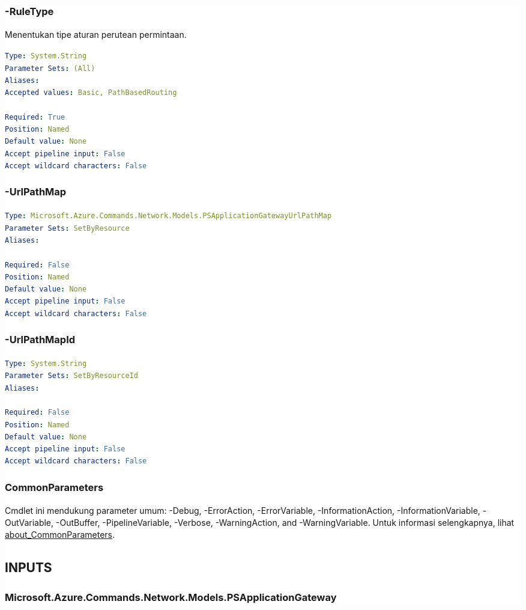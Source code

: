 ### -RuleType
Menentukan tipe aturan perutean permintaan.

```yaml
Type: System.String
Parameter Sets: (All)
Aliases:
Accepted values: Basic, PathBasedRouting

Required: True
Position: Named
Default value: None
Accept pipeline input: False
Accept wildcard characters: False
```

### -UrlPathMap
```yaml
Type: Microsoft.Azure.Commands.Network.Models.PSApplicationGatewayUrlPathMap
Parameter Sets: SetByResource
Aliases:

Required: False
Position: Named
Default value: None
Accept pipeline input: False
Accept wildcard characters: False
```

### -UrlPathMapId
```yaml
Type: System.String
Parameter Sets: SetByResourceId
Aliases:

Required: False
Position: Named
Default value: None
Accept pipeline input: False
Accept wildcard characters: False
```

### CommonParameters
Cmdlet ini mendukung parameter umum: -Debug, -ErrorAction, -ErrorVariable, -InformationAction, -InformationVariable, -OutVariable, -OutBuffer, -PipelineVariable, -Verbose, -WarningAction, and -WarningVariable. Untuk informasi selengkapnya, lihat [about_CommonParameters](http://go.microsoft.com/fwlink/?LinkID=113216).

## INPUTS

### Microsoft.Azure.Commands.Network.Models.PSApplicationGateway
